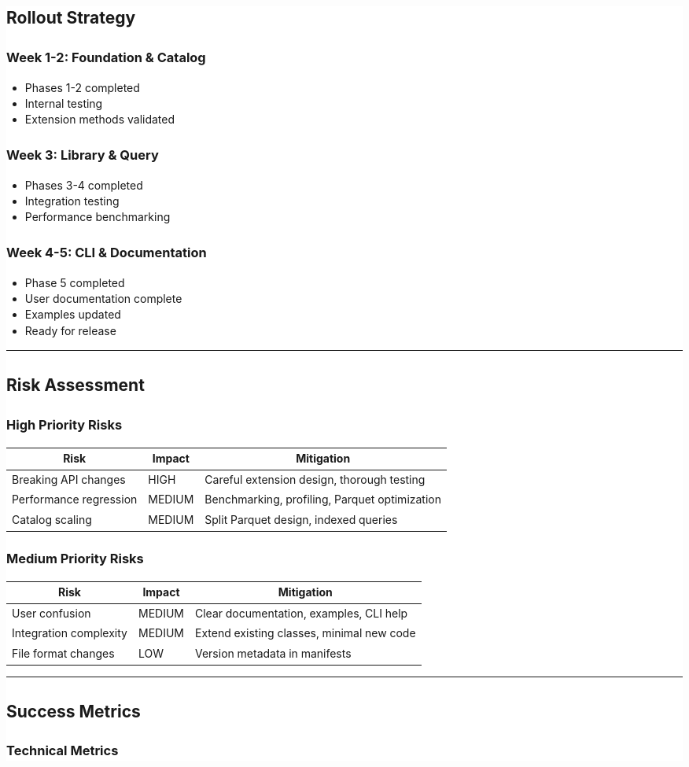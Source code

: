 
## Rollout Strategy

### Week 1-2: Foundation & Catalog

- Phases 1-2 completed
- Internal testing
- Extension methods validated

### Week 3: Library & Query

- Phases 3-4 completed
- Integration testing
- Performance benchmarking

### Week 4-5: CLI & Documentation

- Phase 5 completed
- User documentation complete
- Examples updated
- Ready for release

---

## Risk Assessment

### High Priority Risks

| Risk | Impact | Mitigation |
|------|--------|------------|
| Breaking API changes | HIGH | Careful extension design, thorough testing |
| Performance regression | MEDIUM | Benchmarking, profiling, Parquet optimization |
| Catalog scaling | MEDIUM | Split Parquet design, indexed queries |

### Medium Priority Risks

| Risk | Impact | Mitigation |
|------|--------|------------|
| User confusion | MEDIUM | Clear documentation, examples, CLI help |
| Integration complexity | MEDIUM | Extend existing classes, minimal new code |
| File format changes | LOW | Version metadata in manifests |

---

## Success Metrics

### Technical Metrics
